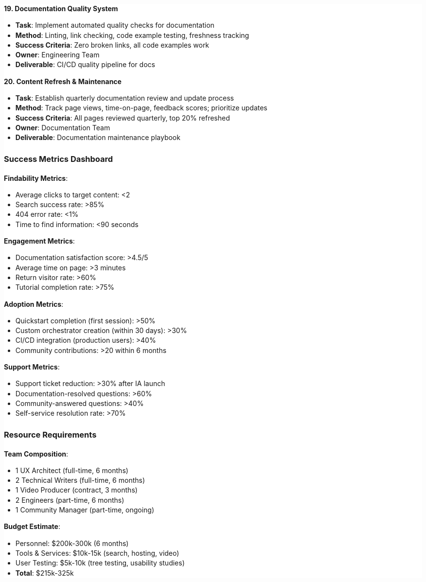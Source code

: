 **19. Documentation Quality System**
- **Task**: Implement automated quality checks for documentation
- **Method**: Linting, link checking, code example testing, freshness tracking
- **Success Criteria**: Zero broken links, all code examples work
- **Owner**: Engineering Team
- **Deliverable**: CI/CD quality pipeline for docs

**20. Content Refresh & Maintenance**
- **Task**: Establish quarterly documentation review and update process
- **Method**: Track page views, time-on-page, feedback scores; prioritize updates
- **Success Criteria**: All pages reviewed quarterly, top 20% refreshed
- **Owner**: Documentation Team
- **Deliverable**: Documentation maintenance playbook

### Success Metrics Dashboard

**Findability Metrics**:
- Average clicks to target content: <2
- Search success rate: >85%
- 404 error rate: <1%
- Time to find information: <90 seconds

**Engagement Metrics**:
- Documentation satisfaction score: >4.5/5
- Average time on page: >3 minutes
- Return visitor rate: >60%
- Tutorial completion rate: >75%

**Adoption Metrics**:
- Quickstart completion (first session): >50%
- Custom orchestrator creation (within 30 days): >30%
- CI/CD integration (production users): >40%
- Community contributions: >20 within 6 months

**Support Metrics**:
- Support ticket reduction: >30% after IA launch
- Documentation-resolved questions: >60%
- Community-answered questions: >40%
- Self-service resolution rate: >70%

### Resource Requirements

**Team Composition**:
- 1 UX Architect (full-time, 6 months)
- 2 Technical Writers (full-time, 6 months)
- 1 Video Producer (contract, 3 months)
- 2 Engineers (part-time, 6 months)
- 1 Community Manager (part-time, ongoing)

**Budget Estimate**:
- Personnel: $200k-300k (6 months)
- Tools & Services: $10k-15k (search, hosting, video)
- User Testing: $5k-10k (tree testing, usability studies)
- **Total**: $215k-325k
